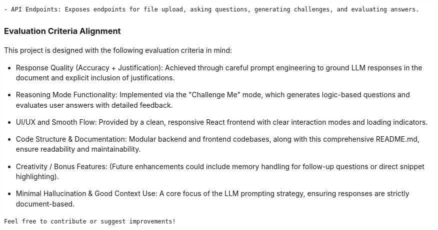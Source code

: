     - API Endpoints: Exposes endpoints for file upload, asking questions, generating challenges, and evaluating answers.

### Evaluation Criteria Alignment
This project is designed with the following evaluation criteria in mind:

- Response Quality (Accuracy + Justification): Achieved through careful prompt engineering to ground LLM responses in the document and explicit inclusion of justifications.

- Reasoning Mode Functionality: Implemented via the "Challenge Me" mode, which generates logic-based questions and evaluates user answers with detailed feedback.

- UI/UX and Smooth Flow: Provided by a clean, responsive React frontend with clear interaction modes and loading indicators.

- Code Structure & Documentation: Modular backend and frontend codebases, along with this comprehensive README.md, ensure readability and maintainability.

- Creativity / Bonus Features: (Future enhancements could include memory handling for follow-up questions or direct snippet highlighting).

- Minimal Hallucination & Good Context Use: A core focus of the LLM prompting strategy, ensuring responses are strictly document-based.

```
Feel free to contribute or suggest improvements!
```